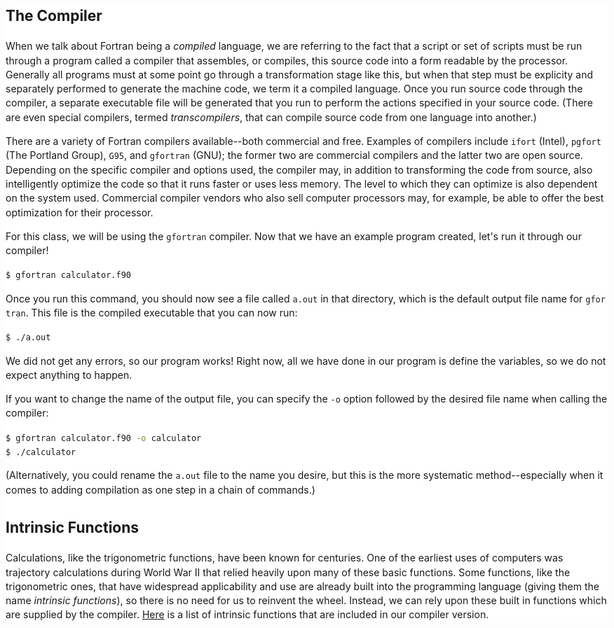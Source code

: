 
## The Compiler

When we talk about Fortran being a *compiled* language, we are referring to the fact that a script or set of scripts must be run through a program called a compiler that assembles, or compiles, this source code into a form readable by the processor. Generally all programs must at some point go through a transformation stage like this, but when that step must be explicity and separately performed to generate the machine code, we term it a compiled language. Once you run source code through the compiler, a separate executable file will be generated that you run to perform the actions specified in your source code. (There are even special compilers, termed *transcompilers*, that can compile source code from one language into another.)

There are a variety of Fortran compilers available--both commercial and free. Examples of compilers include `ifort` (Intel), `pgfort` (The Portland Group), `G95`, and `gfortran` (GNU); the former two are commercial compilers and the latter two are open source. Depending on the specific compiler and options used, the compiler may, in addition to transforming the code from source, also intelligently optimize the code so that it runs faster or uses less memory. The level to which they can optimize is also dependent on the system used. Commercial compiler vendors who also sell computer processors may, for example, be able to offer the best optimization for their processor.

For this class, we will be using the `gfortran` compiler. Now that we have an example program created, let's run it through our compiler!

~~~ bash
$ gfortran calculator.f90
~~~

Once you run this command, you should now see a file called `a.out` in that directory, which is the default output file name for `gfortran`. This file is the compiled executable that you can now run:

~~~ bash
$ ./a.out
~~~

We did not get any errors, so our program works! Right now, all we have done in our program is define the variables, so we do not expect anything to happen.

If you want to change the name of the output file, you can specify the `-o` option followed by the desired file name when calling the compiler:

~~~ bash
$ gfortran calculator.f90 -o calculator
$ ./calculator
~~~~

(Alternatively, you could rename the `a.out` file to the name you desire, but this is the more systematic method--especially when it comes to adding compilation as one step in a chain of commands.)

## Intrinsic Functions

Calculations, like the trigonometric functions, have been known for centuries. One of the earliest uses of computers was trajectory calculations during World War II that relied heavily upon many of these basic functions. Some functions, like the trigonometric ones, that have widespread applicability and use are already built into the programming language (giving them the name _intrinsic functions_), so there is no need for us to reinvent the wheel. Instead, we can rely upon these built in functions which are supplied by the compiler. [Here](https://gcc.gnu.org/onlinedocs/gcc-4.4.7/gfortran/Intrinsic-Procedures.html#Intrinsic-Procedures) is a list of intrinsic functions that are included in our compiler version.
